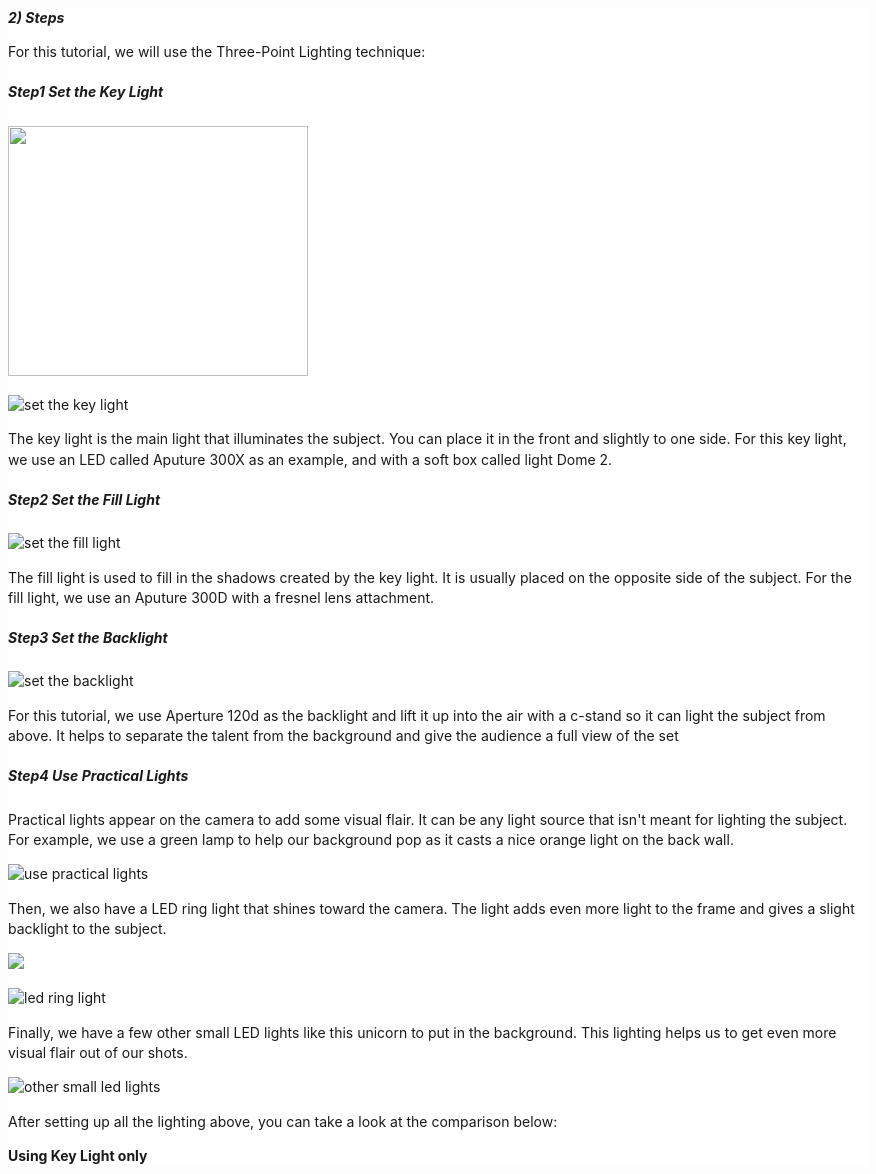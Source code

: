 **_2) Steps_**

For this tutorial, we will use the Three-Point Lighting technique:

##### Step1 Set the Key Light


<a href="https://modlily.sjv.io/c/5597632/1997817/17059" target="_top" id="1997817"><img src="//a.impactradius-go.com/display-ad/17059-1997817" border="0" alt="" width="300" height="250"/></a><img height="0" width="0" src="https://imp.pxf.io/i/5597632/1997817/17059" style="position:absolute;visibility:hidden;" border="0" />

![set the key light](https://images.wondershare.com/filmora/article-images/2022/12/make-videos-stand-out-1.jpg)

The key light is the main light that illuminates the subject. You can place it in the front and slightly to one side. For this key light, we use an LED called Aputure 300X as an example, and with a soft box called light Dome 2.

##### Step2 Set the Fill Light

![set the fill light](https://images.wondershare.com/filmora/article-images/2022/12/make-videos-stand-out-2.jpg)

The fill light is used to fill in the shadows created by the key light. It is usually placed on the opposite side of the subject. For the fill light, we use an Aputure 300D with a fresnel lens attachment.

##### Step3 Set the Backlight

![set the backlight](https://images.wondershare.com/filmora/article-images/2022/12/make-videos-stand-out-3.jpg)

For this tutorial, we use Aperture 120d as the backlight and lift it up into the air with a c-stand so it can light the subject from above. It helps to separate the talent from the background and give the audience a full view of the set

##### Step4 Use Practical Lights

Practical lights appear on the camera to add some visual flair. It can be any light source that isn't meant for lighting the subject. For example, we use a green lamp to help our background pop as it casts a nice orange light on the back wall.

![use practical lights](https://images.wondershare.com/filmora/article-images/2022/12/make-videos-stand-out-4.jpg)

Then, we also have a LED ring light that shines toward the camera. The light adds even more light to the frame and gives a slight backlight to the subject.


<a href="https://shop.manycam.com/order/checkout.php?PRODS=17728032&QTY=1&AFFILIATE=108875&CART=1"><img src="https://secure.avangate.com/images/merchant/8230bea7d54bcdf99cdfe85cb07313d5/mcaffbanner920x120.png" border="0"></a>

![led ring light](https://images.wondershare.com/filmora/article-images/2022/12/make-videos-stand-out-5.jpg)

Finally, we have a few other small LED lights like this unicorn to put in the background. This lighting helps us to get even more visual flair out of our shots.

![other small led lights](https://images.wondershare.com/filmora/article-images/2022/12/make-videos-stand-out-6.jpg)

After setting up all the lighting above, you can take a look at the comparison below:

**Using Key Light only**
